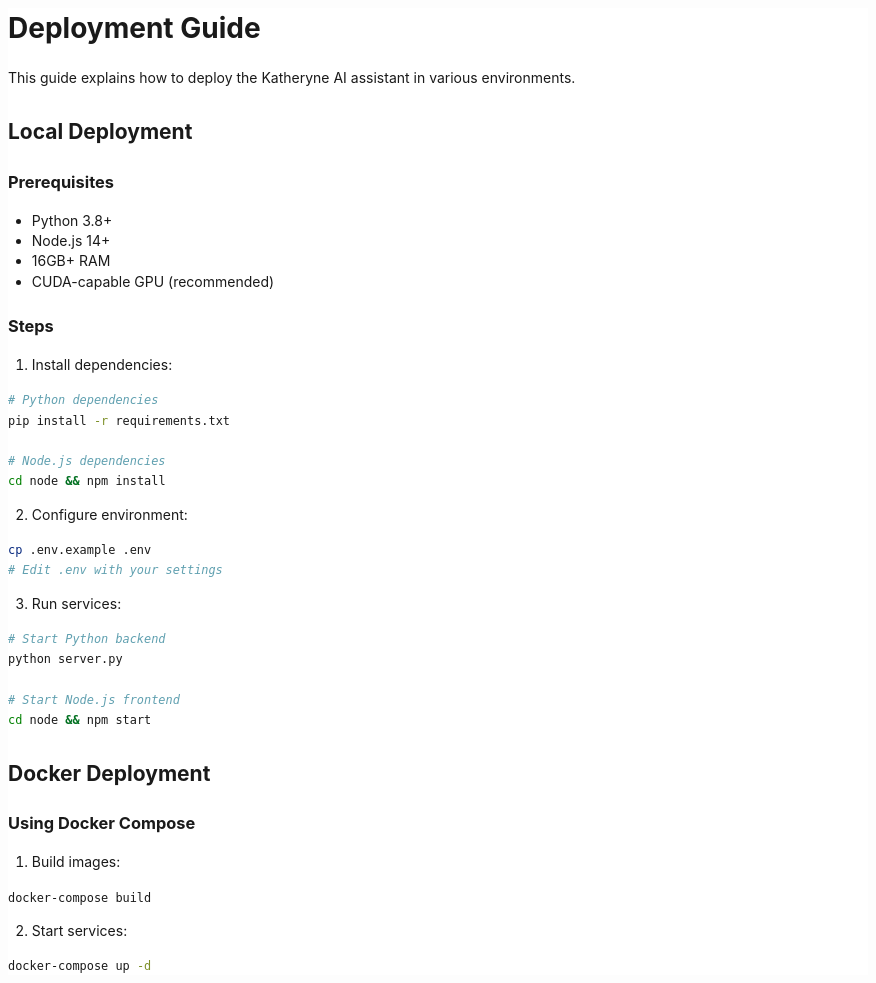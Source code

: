 # Deployment Guide

This guide explains how to deploy the Katheryne AI assistant in various environments.

## Local Deployment

### Prerequisites

- Python 3.8+
- Node.js 14+
- 16GB+ RAM
- CUDA-capable GPU (recommended)

### Steps

1. Install dependencies:
```bash
# Python dependencies
pip install -r requirements.txt

# Node.js dependencies
cd node && npm install
```

2. Configure environment:
```bash
cp .env.example .env
# Edit .env with your settings
```

3. Run services:
```bash
# Start Python backend
python server.py

# Start Node.js frontend
cd node && npm start
```

## Docker Deployment

### Using Docker Compose

1. Build images:
```bash
docker-compose build
```

2. Start services:
```bash
docker-compose up -d
```
